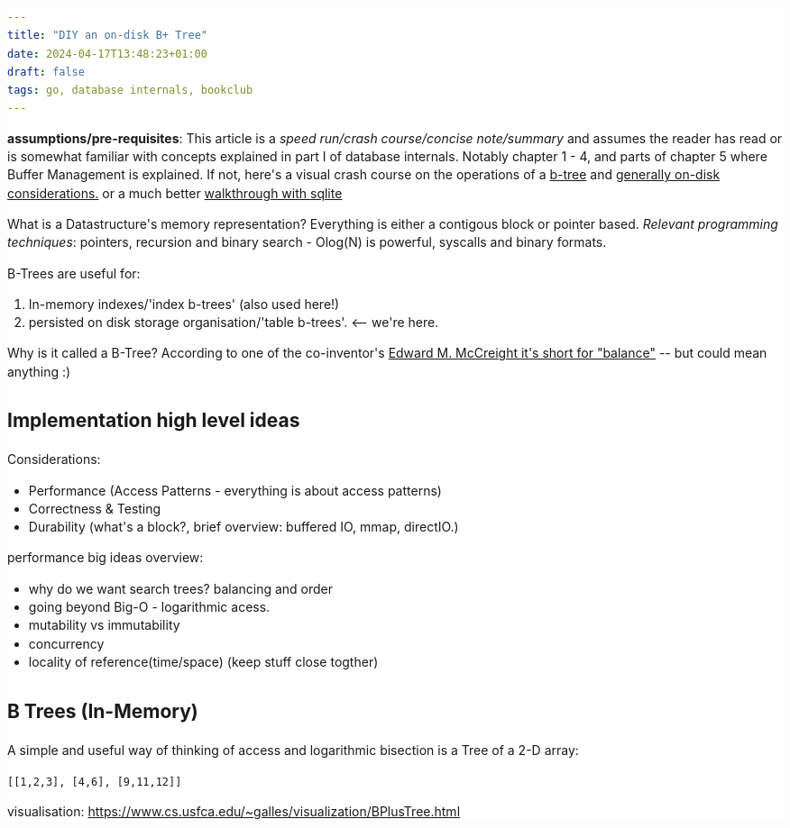 ```yaml
---
title: "DIY an on-disk B+ Tree"
date: 2024-04-17T13:48:23+01:00
draft: false
tags: go, database internals, bookclub
---
```


**assumptions/pre-requisites**:
This article is a _speed run/crash course/concise note/summary_ and assumes the reader has read or is somewhat familiar with concepts explained in part I of database internals. Notably chapter 1 - 4, and parts of chapter 5 where Buffer Management is explained. If not, here's a 
visual crash course on the operations of a [b-tree](../b-tree-present) and [generally on-disk considerations.](../b-tree-talk) or a much better [walkthrough with sqlite](https://fly.io/blog/sqlite-internals-btree/)

What is a Datastructure's memory representation? Everything is either a contigous block or pointer based.
_Relevant programming techniques_: pointers, recursion and binary search - Olog(N) is powerful, syscalls and binary formats.

B-Trees are useful for:
1. In-memory indexes/'index b-trees' (also used here!)
2. persisted on disk storage organisation/'table b-trees'. <-- we're here.

Why is it called a B-Tree? According to one of the co-inventor's [Edward M. McCreight it's short for "balance"](https://vimeo.com/73357851) -- but could mean anything :)


## Implementation high level ideas

Considerations:
- Performance (Access Patterns - everything is about access patterns)
- Correctness & Testing
- Durability (what's a block?, brief overview: buffered IO, mmap, directIO.)

performance big ideas overview:
- why do we want search trees? balancing and order
- going beyond Big-O - logarithmic acess.
- mutability vs immutability
- concurrency
- locality of reference(time/space) (keep stuff close togther)

## B Trees (In-Memory)
A simple and useful way of thinking of access and logarithmic bisection is a Tree of a 2-D array:

`[[1,2,3], [4,6], [9,11,12]]`

visualisation: 
https://www.cs.usfca.edu/~galles/visualization/BPlusTree.html
